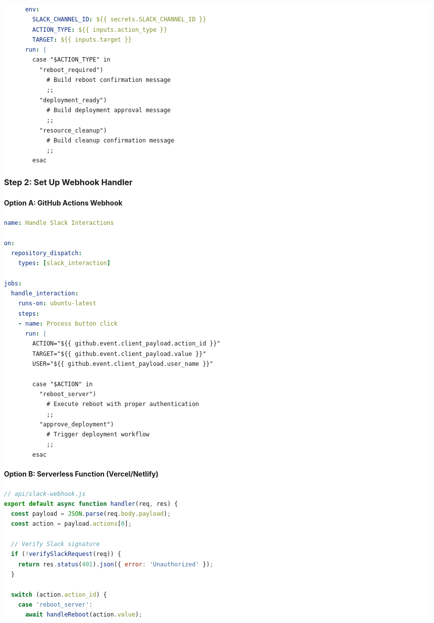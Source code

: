 ```yaml
      env:
        SLACK_CHANNEL_ID: ${{ secrets.SLACK_CHANNEL_ID }}
        ACTION_TYPE: ${{ inputs.action_type }}
        TARGET: ${{ inputs.target }}
      run: |
        case "$ACTION_TYPE" in
          "reboot_required")
            # Build reboot confirmation message
            ;;
          "deployment_ready") 
            # Build deployment approval message
            ;;
          "resource_cleanup")
            # Build cleanup confirmation message
            ;;
        esac
```

### **Step 2: Set Up Webhook Handler**

#### **Option A: GitHub Actions Webhook**
```yaml
name: Handle Slack Interactions

on:
  repository_dispatch:
    types: [slack_interaction]

jobs:
  handle_interaction:
    runs-on: ubuntu-latest
    steps:
    - name: Process button click
      run: |
        ACTION="${{ github.event.client_payload.action_id }}"
        TARGET="${{ github.event.client_payload.value }}"
        USER="${{ github.event.client_payload.user_name }}"
        
        case "$ACTION" in
          "reboot_server")
            # Execute reboot with proper authentication
            ;;
          "approve_deployment")
            # Trigger deployment workflow
            ;;
        esac
```

#### **Option B: Serverless Function (Vercel/Netlify)**
```javascript
// api/slack-webhook.js
export default async function handler(req, res) {
  const payload = JSON.parse(req.body.payload);
  const action = payload.actions[0];
  
  // Verify Slack signature
  if (!verifySlackRequest(req)) {
    return res.status(401).json({ error: 'Unauthorized' });
  }
  
  switch (action.action_id) {
    case 'reboot_server':
      await handleReboot(action.value);
```